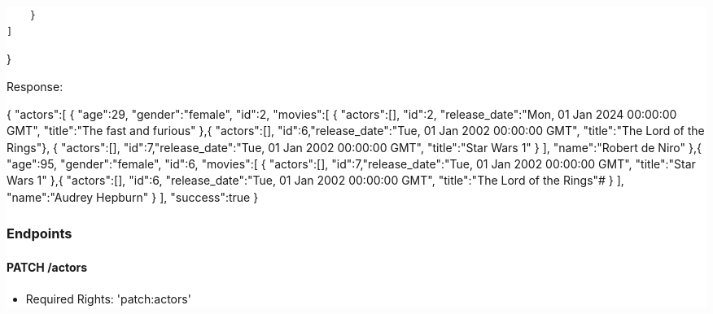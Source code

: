         }
    ]
}

Response:

{
    "actors":[
        {
            "age":29,
            "gender":"female",
            "id":2,
            "movies":[
                {
                    "actors":[],
                    "id":2,
                    "release_date":"Mon, 01 Jan 2024 00:00:00 GMT",
                    "title":"The fast and furious"
                },{
                    "actors":[],
                    "id":6,"release_date":"Tue, 01 Jan 2002 00:00:00 GMT",
                    "title":"The Lord of the Rings"},
                {
                    "actors":[],
                    "id":7,"release_date":"Tue, 01 Jan 2002 00:00:00 GMT",
                    "title":"Star Wars 1"
                }
            ],
            "name":"Robert de Niro"
        },{
            "age":95,
            "gender":"female",
            "id":6,
            "movies":[
                {
                    "actors":[],
                    "id":7,"release_date":"Tue, 01 Jan 2002 00:00:00 GMT",
                    "title":"Star Wars 1"
                },{
                    "actors":[],
                    "id":6,
                    "release_date":"Tue, 01 Jan 2002 00:00:00 GMT",
                    "title":"The Lord of the Rings"#
                }
            ],
            "name":"Audrey Hepburn"
        }
    ],
    "success":true
}


### Endpoints
#### PATCH /actors
- Required Rights: 'patch:actors'
